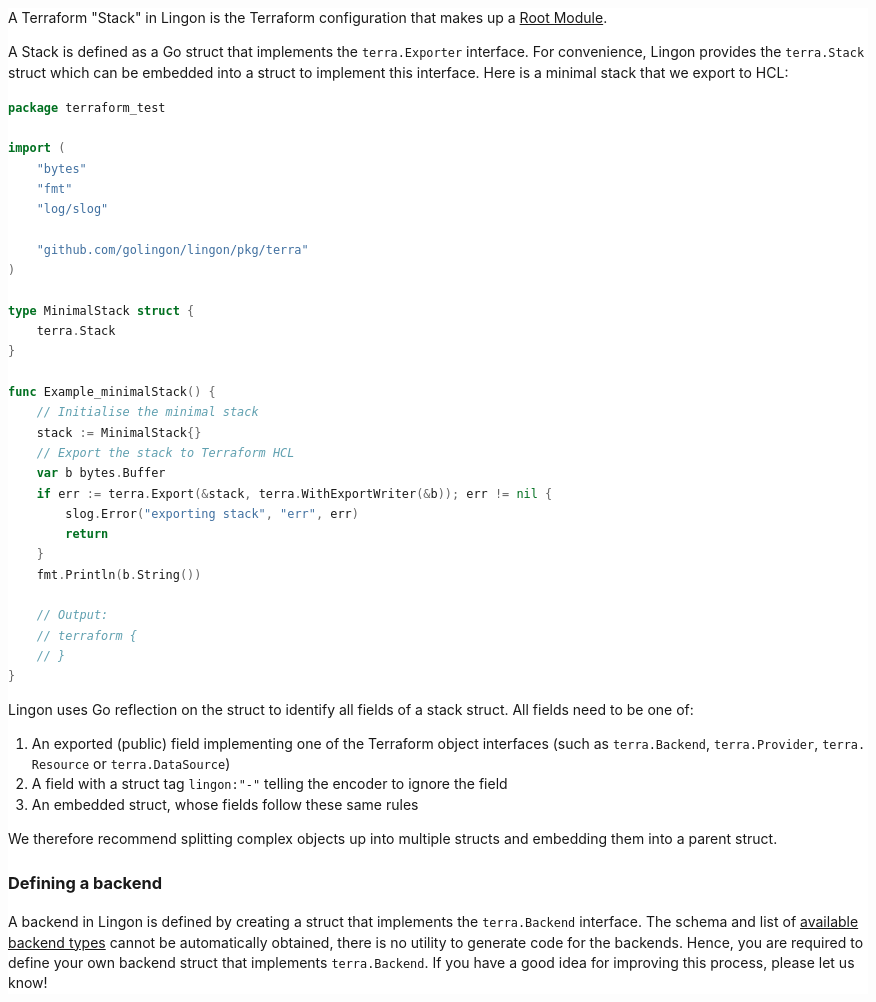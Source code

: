 A Terraform "Stack" in Lingon is the Terraform configuration that makes up a [Root Module](https://developer.hashicorp.com/terraform/language/modules#the-root-module).

A Stack is defined as a Go struct that implements the `terra.Exporter` interface.
For convenience, Lingon provides the `terra.Stack` struct which can be embedded into a struct to implement this interface.
Here is a minimal stack that we export to HCL:

```go
package terraform_test

import (
	"bytes"
	"fmt"
	"log/slog"

	"github.com/golingon/lingon/pkg/terra"
)

type MinimalStack struct {
	terra.Stack
}

func Example_minimalStack() {
	// Initialise the minimal stack
	stack := MinimalStack{}
	// Export the stack to Terraform HCL
	var b bytes.Buffer
	if err := terra.Export(&stack, terra.WithExportWriter(&b)); err != nil {
		slog.Error("exporting stack", "err", err)
		return
	}
	fmt.Println(b.String())

	// Output:
	// terraform {
	// }
}
```

Lingon uses Go reflection on the struct to identify all fields of a stack struct.
All fields need to be one of:

1. An exported (public) field implementing one of the Terraform object interfaces (such as `terra.Backend`, `terra.Provider`, `terra.Resource` or `terra.DataSource`)
2. A field with a struct tag `lingon:"-"` telling the encoder to ignore the field
3. An embedded struct, whose fields follow these same rules

We therefore recommend splitting complex objects up into multiple structs and embedding them into a parent struct.

### Defining a backend

A backend in Lingon is defined by creating a struct that implements the `terra.Backend` interface.
The schema and list of [available backend types](https://developer.hashicorp.com/terraform/language/settings/backends/configuration)
cannot be automatically obtained, there is no utility to generate code for the backends.
Hence, you are required to define your own backend struct that implements `terra.Backend`.
If you have a good idea for improving this process, please let us know!
